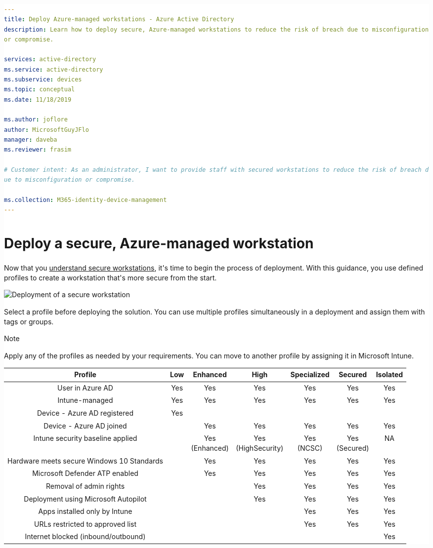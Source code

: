 ```yaml
---
title: Deploy Azure-managed workstations - Azure Active Directory
description: Learn how to deploy secure, Azure-managed workstations to reduce the risk of breach due to misconfiguration or compromise.

services: active-directory
ms.service: active-directory
ms.subservice: devices
ms.topic: conceptual
ms.date: 11/18/2019

ms.author: joflore
author: MicrosoftGuyJFlo
manager: daveba
ms.reviewer: frasim

# Customer intent: As an administrator, I want to provide staff with secured workstations to reduce the risk of breach due to misconfiguration or compromise.

ms.collection: M365-identity-device-management
---
```

# Deploy a secure, Azure-managed workstation

Now that you [understand secure workstations](concept-azure-managed-workstation.md), it's time to begin the process of deployment. With this guidance, you use defined profiles to create a workstation that's more secure from the start.

![Deployment of a secure workstation](./media/howto-azure-managed-workstation/deploying-secure-workstations.png)

Select a profile before deploying the solution. You can use multiple profiles simultaneously in a deployment and assign them with tags or groups.

> [!NOTE]
> Apply any of the profiles as needed by your requirements. You can move to another profile by assigning it in Microsoft Intune.

| Profile | Low | Enhanced | High | Specialized | Secured | Isolated |
| :---: | :---: | :---: | :---: | :---: | :---: | :---: |
| User in Azure AD | Yes | Yes | Yes | Yes | Yes | Yes |
| Intune-managed | Yes | Yes | Yes | Yes | Yes | Yes |
| Device - Azure AD registered | Yes |  |  |  |  | |   |
| Device - Azure AD joined |   | Yes | Yes | Yes | Yes | Yes |
| Intune security baseline applied |   | Yes <br> (Enhanced) | Yes <br> (HighSecurity) | Yes <br> (NCSC) | Yes <br> (Secured) | NA |
| Hardware meets secure Windows 10 Standards |   | Yes | Yes | Yes | Yes | Yes |
| Microsoft Defender ATP enabled |   | Yes  | Yes | Yes | Yes | Yes |
| Removal of admin rights |   |   | Yes  | Yes | Yes | Yes |
| Deployment using Microsoft Autopilot |   |   | Yes  | Yes | Yes | Yes |
| Apps installed only by Intune |   |   |   | Yes | Yes |Yes |
| URLs restricted to approved list |   |   |   | Yes | Yes |Yes |
| Internet blocked (inbound/outbound) |   |   |   |  |  |Yes |
